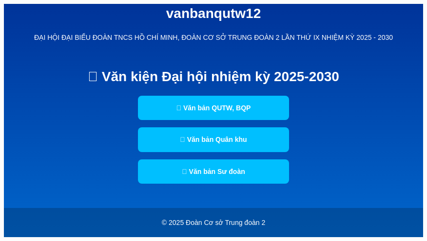 # vanbanqutw12
ĐẠI HỘI ĐẠI BIỂU ĐOÀN TNCS HỒ CHÍ MINH, ĐOÀN CƠ SỞ TRUNG ĐOÀN 2 LẦN THỨ IX NHIỆM KỲ 2025 - 2030
<!DOCTYPE html>
<html lang="vi">
<head>
  <meta charset="UTF-8">
  <title>Đại hội Đại biểu Đoàn TNCS Hồ Chí Minh</title>
  <style>
    body {
      font-family: Arial, sans-serif;
      text-align: center;
      background: linear-gradient(to bottom, #003399, #0066cc);
      color: #fff;
      margin: 0;
      padding: 0;
    }
    h1 {
      margin-top: 50px;
      font-size: 28px;
      font-weight: bold;
    }
    .btn {
      display: block;
      width: 280px;
      margin: 15px auto;
      padding: 15px;
      background: #00bfff;
      border-radius: 8px;
      text-decoration: none;
      color: white;
      font-weight: bold;
      transition: 0.3s;
    }
    .btn:hover {
      background: #0088cc;
    }
    footer {
      margin-top: 50px;
      padding: 20px;
      font-size: 14px;
      background: rgba(0,0,0,0.2);
    }
  </style>
</head>
<body>
  <h1>📂 Văn kiện Đại hội nhiệm kỳ 2025-2030</h1>

  <a href="docs/QUTW/file1.pdf" class="btn">📄 Văn bản QUTW, BQP</a>
  <a href="docs/QUANKHU/file3.pdf" class="btn">📄 Văn bản Quân khu</a>
  <a href="docs/SUDOAN/file4.pdf" class="btn">📄 Văn bản Sư đoàn</a>

  <footer>
    © 2025 Đoàn Cơ sở Trung đoàn 2
  </footer>
</body>
</html>
